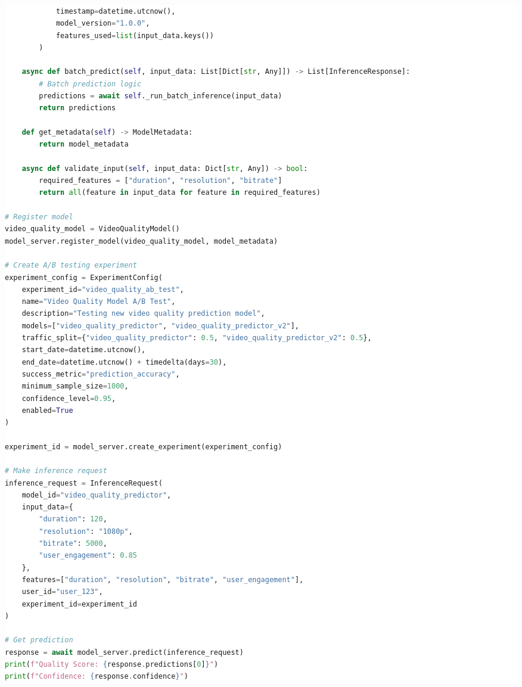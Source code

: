 ```python
            timestamp=datetime.utcnow(),
            model_version="1.0.0",
            features_used=list(input_data.keys())
        )
    
    async def batch_predict(self, input_data: List[Dict[str, Any]]) -> List[InferenceResponse]:
        # Batch prediction logic
        predictions = await self._run_batch_inference(input_data)
        return predictions
    
    def get_metadata(self) -> ModelMetadata:
        return model_metadata
    
    async def validate_input(self, input_data: Dict[str, Any]) -> bool:
        required_features = ["duration", "resolution", "bitrate"]
        return all(feature in input_data for feature in required_features)

# Register model
video_quality_model = VideoQualityModel()
model_server.register_model(video_quality_model, model_metadata)

# Create A/B testing experiment
experiment_config = ExperimentConfig(
    experiment_id="video_quality_ab_test",
    name="Video Quality Model A/B Test",
    description="Testing new video quality prediction model",
    models=["video_quality_predictor", "video_quality_predictor_v2"],
    traffic_split={"video_quality_predictor": 0.5, "video_quality_predictor_v2": 0.5},
    start_date=datetime.utcnow(),
    end_date=datetime.utcnow() + timedelta(days=30),
    success_metric="prediction_accuracy",
    minimum_sample_size=1000,
    confidence_level=0.95,
    enabled=True
)

experiment_id = model_server.create_experiment(experiment_config)

# Make inference request
inference_request = InferenceRequest(
    model_id="video_quality_predictor",
    input_data={
        "duration": 120,
        "resolution": "1080p",
        "bitrate": 5000,
        "user_engagement": 0.85
    },
    features=["duration", "resolution", "bitrate", "user_engagement"],
    user_id="user_123",
    experiment_id=experiment_id
)

# Get prediction
response = await model_server.predict(inference_request)
print(f"Quality Score: {response.predictions[0]}")
print(f"Confidence: {response.confidence}")
```
